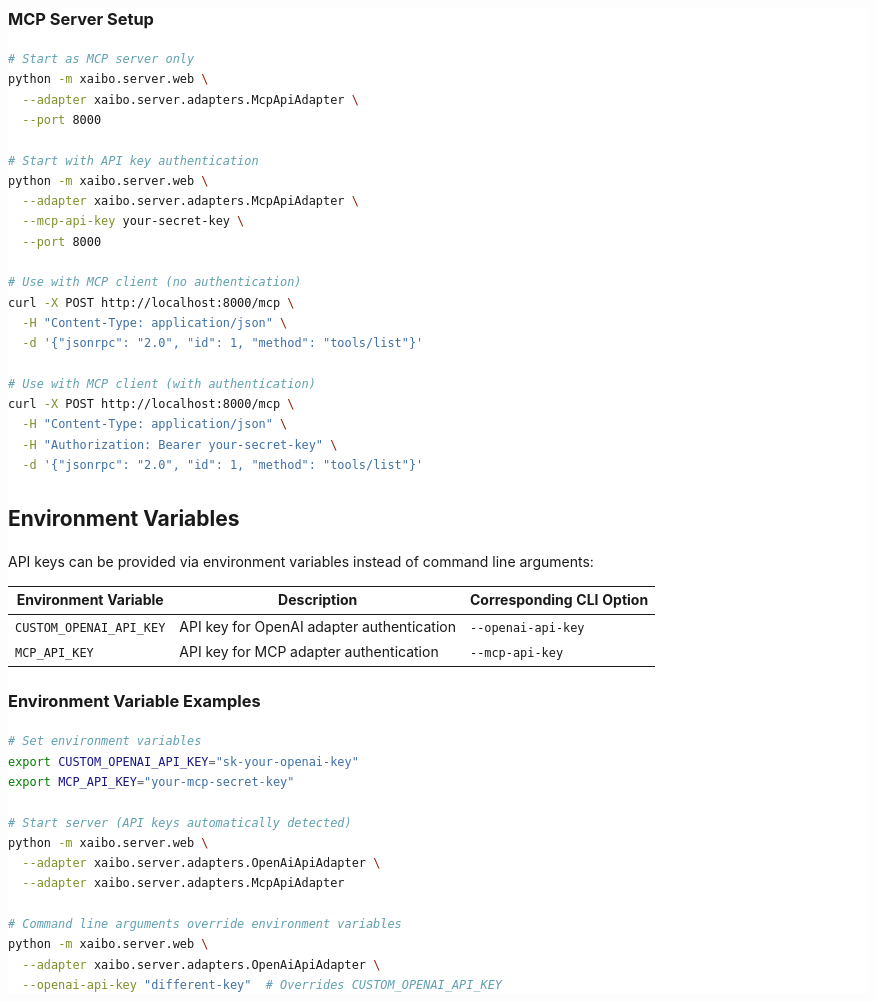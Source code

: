 ### MCP Server Setup

```bash
# Start as MCP server only
python -m xaibo.server.web \
  --adapter xaibo.server.adapters.McpApiAdapter \
  --port 8000

# Start with API key authentication
python -m xaibo.server.web \
  --adapter xaibo.server.adapters.McpApiAdapter \
  --mcp-api-key your-secret-key \
  --port 8000

# Use with MCP client (no authentication)
curl -X POST http://localhost:8000/mcp \
  -H "Content-Type: application/json" \
  -d '{"jsonrpc": "2.0", "id": 1, "method": "tools/list"}'

# Use with MCP client (with authentication)
curl -X POST http://localhost:8000/mcp \
  -H "Content-Type: application/json" \
  -H "Authorization: Bearer your-secret-key" \
  -d '{"jsonrpc": "2.0", "id": 1, "method": "tools/list"}'
```

## Environment Variables

API keys can be provided via environment variables instead of command line arguments:

| Environment Variable | Description | Corresponding CLI Option |
|---------------------|-------------|-------------------------|
| `CUSTOM_OPENAI_API_KEY` | API key for OpenAI adapter authentication | `--openai-api-key` |
| `MCP_API_KEY` | API key for MCP adapter authentication | `--mcp-api-key` |

### Environment Variable Examples

```bash
# Set environment variables
export CUSTOM_OPENAI_API_KEY="sk-your-openai-key"
export MCP_API_KEY="your-mcp-secret-key"

# Start server (API keys automatically detected)
python -m xaibo.server.web \
  --adapter xaibo.server.adapters.OpenAiApiAdapter \
  --adapter xaibo.server.adapters.McpApiAdapter

# Command line arguments override environment variables
python -m xaibo.server.web \
  --adapter xaibo.server.adapters.OpenAiApiAdapter \
  --openai-api-key "different-key"  # Overrides CUSTOM_OPENAI_API_KEY
```
